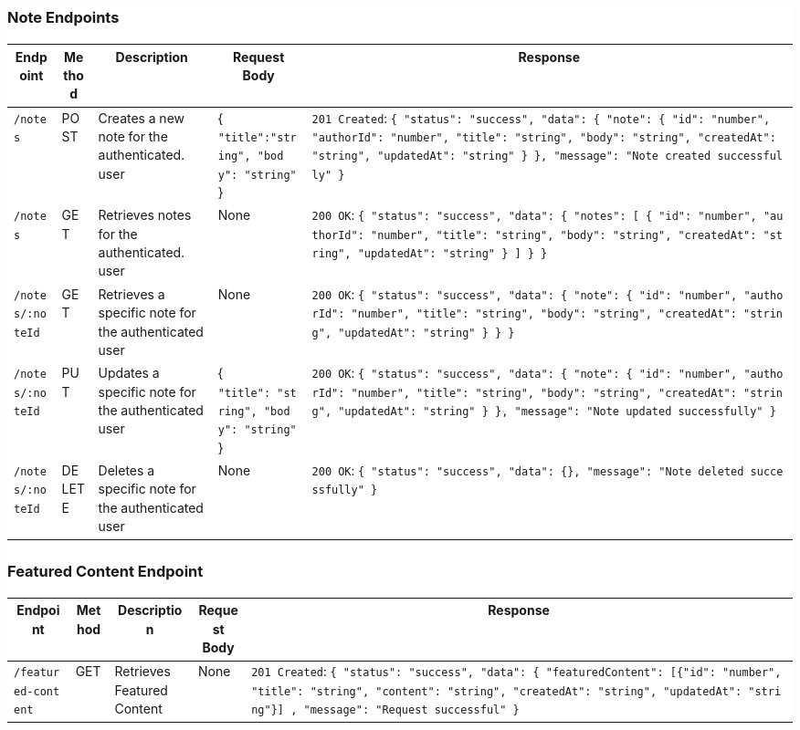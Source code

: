 ### Note Endpoints

| Endpoint          | Method | Description                             | Request Body                                                                                   | Response                                                                                       |
|-------------------|--------|-----------------------------------------|------------------------------------------------------------------------------------------------|------------------------------------------------------------------------------------------------|
| `/notes`    | POST   | Creates a new note for the authenticated. user                     | {<br> `"title":"string", "body": "string"` <br>}                                                  | `201 Created`: `{ "status": "success", "data": { "note": { "id": "number", "authorId": "number", "title": "string", "body": "string", "createdAt": "string", "updatedAt": "string" } }, "message": "Note created successfully" }` |
| `/notes`     | GET    | Retrieves notes for the authenticated. user                    | None                                                                                           | `200 OK`: `{ "status": "success", "data": { "notes": [ { "id": "number", "authorId": "number", "title": "string", "body": "string", "createdAt": "string", "updatedAt": "string" } ] } }` |
| `/notes/:noteId` | GET    | Retrieves a specific note for the authenticated user           | None                                                                                           | `200 OK`: `{ "status": "success", "data": { "note": { "id": "number", "authorId": "number", "title": "string", "body": "string", "createdAt": "string", "updatedAt": "string" } } }` |
| `/notes/:noteId` | PUT    | Updates a specific note for the authenticated user             | {<br> `"title": "string", "body": "string"` <br>}                                                | `200 OK`: `{ "status": "success", "data": { "note": { "id": "number", "authorId": "number", "title": "string", "body": "string", "createdAt": "string", "updatedAt": "string" } }, "message": "Note updated successfully" }` |
| `/notes/:noteId` | DELETE | Deletes a specific note for the authenticated user           | None                                                                                           | `200 OK`: `{ "status": "success", "data": {}, "message": "Note deleted successfully" }`                                           |

### Featured Content Endpoint

| Endpoint          | Method | Description                             | Request Body                                                                                   | Response                                                                                       |
|-------------------|--------|-----------------------------------------|------------------------------------------------------------------------------------------------|------------------------------------------------------------------------------------------------|
| `/featured-content`    | GET   | Retrieves Featured Content                     | None                                                  | `201 Created`: `{ "status": "success", "data": { "featuredContent": [{"id": "number", "title": "string", "content": "string", "createdAt": "string", "updatedAt": "string"}] , "message": "Request successful" }`
